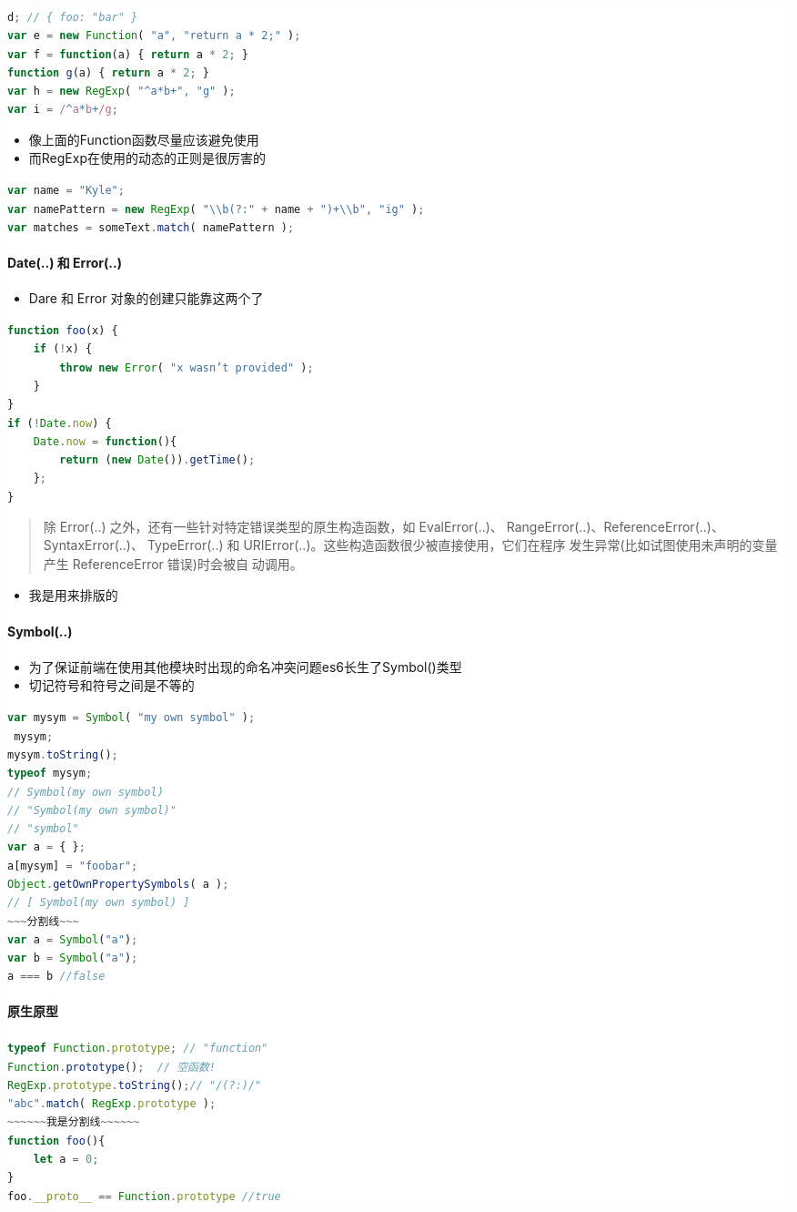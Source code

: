 ```js
d; // { foo: "bar" }
var e = new Function( "a", "return a * 2;" );
var f = function(a) { return a * 2; }
function g(a) { return a * 2; }
var h = new RegExp( "^a*b+", "g" );
var i = /^a*b+/g;
```
* 像上面的Function函数尽量应该避免使用
* 而RegExp在使用的动态的正则是很厉害的
```js
var name = "Kyle";
var namePattern = new RegExp( "\\b(?:" + name + ")+\\b", "ig" );
var matches = someText.match( namePattern );
```
#### Date(..) 和 Error(..)
* Dare 和 Error 对象的创建只能靠这两个了
```js
function foo(x) {
    if (!x) {
        throw new Error( "x wasn’t provided" );
    } 
}
if (!Date.now) {
    Date.now = function(){
        return (new Date()).getTime();
    };
}
```
>除 Error(..) 之外，还有一些针对特定错误类型的原生构造函数，如 EvalError(..)、 RangeError(..)、ReferenceError(..)、SyntaxError(..)、 TypeError(..) 和 URIError(..)。这些构造函数很少被直接使用，它们在程序 发生异常(比如试图使用未声明的变量产生 ReferenceError 错误)时会被自 动调用。 
* 我是用来排版的 
#### Symbol(..)
* 为了保证前端在使用其他模块时出现的命名冲突问题es6长生了Symbol()类型
* 切记符号和符号之间是不等的
```js
var mysym = Symbol( "my own symbol" );
 mysym;
mysym.toString();
typeof mysym;
// Symbol(my own symbol)
// "Symbol(my own symbol)"
// "symbol"
var a = { };
a[mysym] = "foobar";
Object.getOwnPropertySymbols( a );
// [ Symbol(my own symbol) ]
~~~分割线~~~
var a = Symbol("a");
var b = Symbol("a");
a === b //false
```
#### 原生原型
```js
typeof Function.prototype; // "function"
Function.prototype();  // 空函数!
RegExp.prototype.toString();// "/(?:)/"
"abc".match( RegExp.prototype );
~~~~~~我是分割线~~~~~~
function foo(){
    let a = 0;
}
foo.__proto__ == Function.prototype //true
```